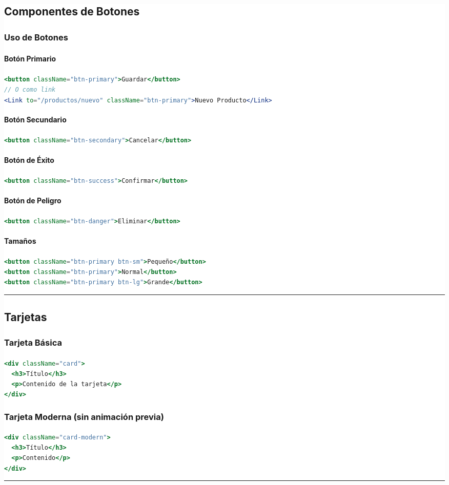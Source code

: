 
## Componentes de Botones

### Uso de Botones

#### Botón Primario

```jsx
<button className="btn-primary">Guardar</button>
// O como link
<Link to="/productos/nuevo" className="btn-primary">Nuevo Producto</Link>
```

#### Botón Secundario

```jsx
<button className="btn-secondary">Cancelar</button>
```

#### Botón de Éxito

```jsx
<button className="btn-success">Confirmar</button>
```

#### Botón de Peligro

```jsx
<button className="btn-danger">Eliminar</button>
```

#### Tamaños

```jsx
<button className="btn-primary btn-sm">Pequeño</button>
<button className="btn-primary">Normal</button>
<button className="btn-primary btn-lg">Grande</button>
```

---

## Tarjetas

### Tarjeta Básica

```jsx
<div className="card">
  <h3>Título</h3>
  <p>Contenido de la tarjeta</p>
</div>
```

### Tarjeta Moderna (sin animación previa)

```jsx
<div className="card-modern">
  <h3>Título</h3>
  <p>Contenido</p>
</div>
```

---